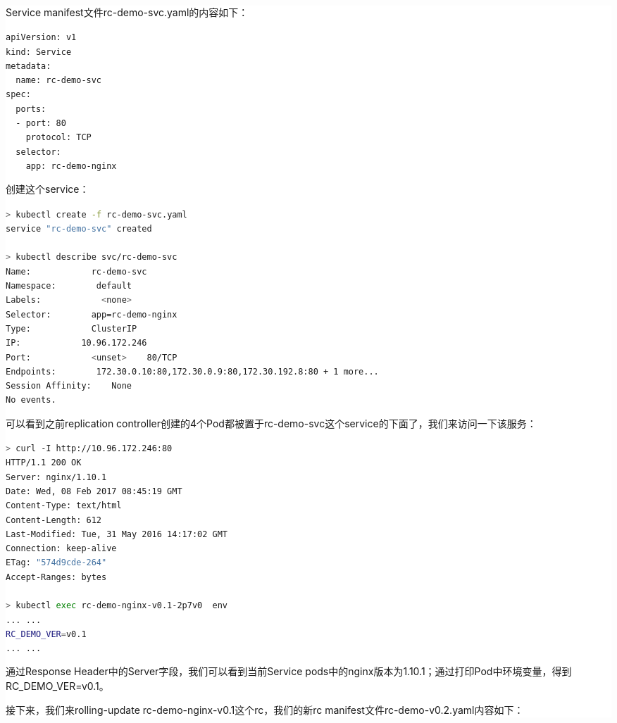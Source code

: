 Service manifest文件rc-demo-svc.yaml的内容如下：
```bash
apiVersion: v1
kind: Service
metadata:
  name: rc-demo-svc
spec:
  ports:
  - port: 80
    protocol: TCP
  selector:
    app: rc-demo-nginx
```

创建这个service：
```bash
> kubectl create -f rc-demo-svc.yaml
service "rc-demo-svc" created

> kubectl describe svc/rc-demo-svc
Name:            rc-demo-svc
Namespace:        default
Labels:            <none>
Selector:        app=rc-demo-nginx
Type:            ClusterIP
IP:            10.96.172.246
Port:            <unset>    80/TCP
Endpoints:        172.30.0.10:80,172.30.0.9:80,172.30.192.8:80 + 1 more...
Session Affinity:    None
No events.
```

可以看到之前replication controller创建的4个Pod都被置于rc-demo-svc这个service的下面了，我们来访问一下该服务：
```bash
> curl -I http://10.96.172.246:80
HTTP/1.1 200 OK
Server: nginx/1.10.1
Date: Wed, 08 Feb 2017 08:45:19 GMT
Content-Type: text/html
Content-Length: 612
Last-Modified: Tue, 31 May 2016 14:17:02 GMT
Connection: keep-alive
ETag: "574d9cde-264"
Accept-Ranges: bytes

> kubectl exec rc-demo-nginx-v0.1-2p7v0  env
... ...
RC_DEMO_VER=v0.1
... ...

```
通过Response Header中的Server字段，我们可以看到当前Service pods中的nginx版本为1.10.1；通过打印Pod中环境变量，得到RC_DEMO_VER=v0.1。

接下来，我们来rolling-update rc-demo-nginx-v0.1这个rc，我们的新rc manifest文件rc-demo-v0.2.yaml内容如下：
